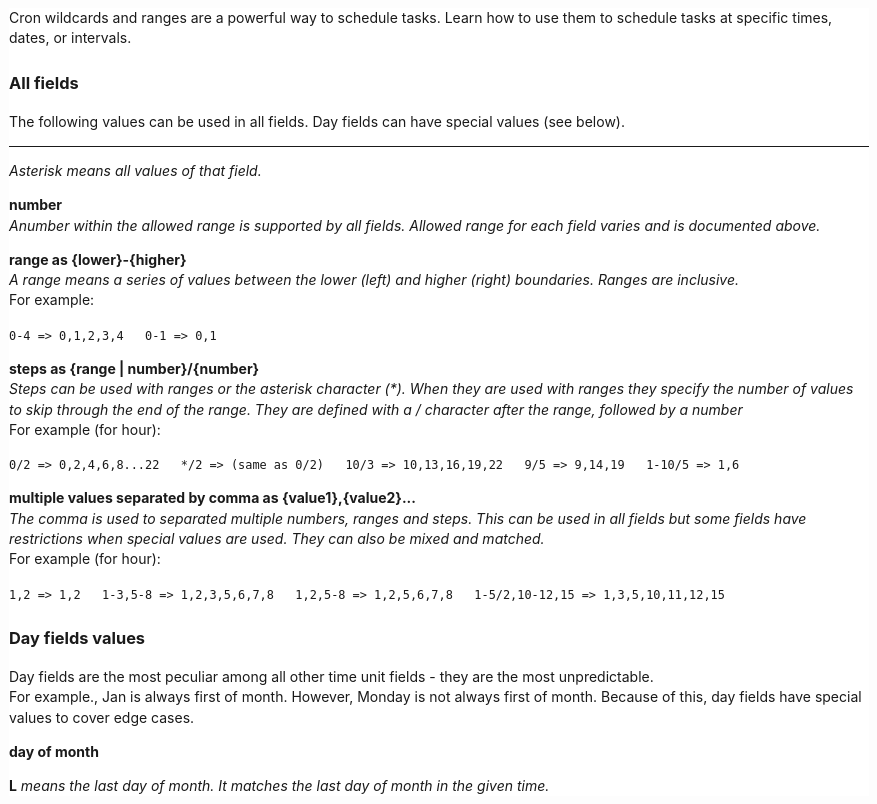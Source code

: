 Cron wildcards and ranges are a powerful way to schedule tasks. Learn how to use them to schedule tasks at specific times, dates, or intervals.

### All fields

The following values can be used in all fields. Day fields can have special values (see below).

*****  
_Asterisk means all values of that field._

**number**  
_Anumber within the allowed range is supported by all fields. Allowed range for each field varies and is documented above._

**range as {lower}-{higher}**  
_A range means a series of values between the lower (left) and higher (right) boundaries. Ranges are inclusive._  
For example:

`0-4 => 0,1,2,3,4  
0-1 => 0,1`

**steps as {range | number}/{number}**  
_Steps can be used with ranges or the asterisk character (*). When they are used with ranges they specify the number of values to skip through the end of the range. They are defined with a / character after the range, followed by a number_  
For example (for hour):

`0/2 => 0,2,4,6,8...22  
*/2 => (same as 0/2)  
10/3 => 10,13,16,19,22  
9/5 => 9,14,19  
1-10/5 => 1,6  
`

**multiple values separated by comma as {value1},{value2}...**  
_The comma is used to separated multiple numbers, ranges and steps. This can be used in all fields but some fields have restrictions when special values are used. They can also be mixed and matched._  
For example (for hour):

`1,2 => 1,2  
1-3,5-8 => 1,2,3,5,6,7,8  
1,2,5-8 => 1,2,5,6,7,8  
1-5/2,10-12,15 => 1,3,5,10,11,12,15`

### Day fields values

Day fields are the most peculiar among all other time unit fields - they are the most unpredictable.  
For example., Jan is always first of month. However, Monday is not always first of month. Because of this, day fields have special values to cover edge cases.

**day of month**

**L** _means the last day of month. It matches the last day of month in the given time._
